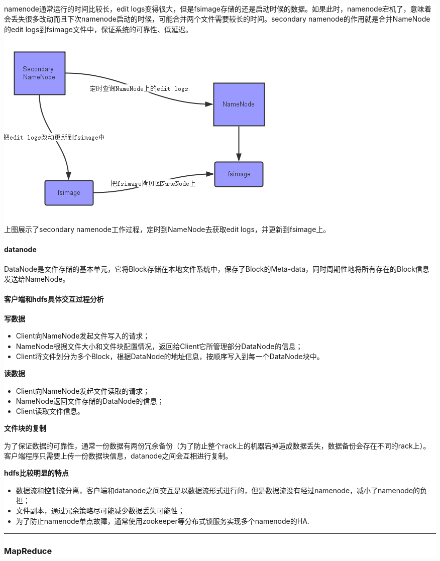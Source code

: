 namenode通常运行的时间比较长，edit logs变得很大，但是fsimage存储的还是启动时候的数据。如果此时，namenode宕机了，意味着会丢失很多改动而且下次namenode启动的时候，可能合并两个文件需要较长的时间。secondary namenode的作用就是合并NameNode的edit logs到fsimage文件中，保证系统的可靠性、低延迟。

![](/img/hadoop/sec-namenode.png)

上图展示了secondary namenode工作过程，定时到NameNode去获取edit logs，并更新到fsimage上。

#### datanode
DataNode是文件存储的基本单元，它将Block存储在本地文件系统中，保存了Block的Meta-data，同时周期性地将所有存在的Block信息发送给NameNode。

#### 客户端和hdfs具体交互过程分析

**写数据**

- Client向NameNode发起文件写入的请求；
- NameNode根据文件大小和文件块配置情况，返回给Client它所管理部分DataNode的信息；
- Client将文件划分为多个Block，根据DataNode的地址信息，按顺序写入到每一个DataNode块中。

**读数据**

- Client向NameNode发起文件读取的请求；
- NameNode返回文件存储的DataNode的信息；
- Client读取文件信息。

**文件块的复制**<br>

为了保证数据的可靠性，通常一份数据有两份冗余备份（为了防止整个rack上的机器宕掉造成数据丢失，数据备份会存在不同的rack上）。客户端程序只需要上传一份数据块信息，datanode之间会互相进行复制。<br>

**hdfs比较明显的特点**

- 数据流和控制流分离，客户端和datanode之间交互是以数据流形式进行的，但是数据流没有经过namenode，减小了namenode的负担；
- 文件副本，通过冗余策略尽可能减少数据丢失可能性；
- 为了防止namenode单点故障，通常使用zookeeper等分布式锁服务实现多个namenode的HA.

---
### MapReduce
